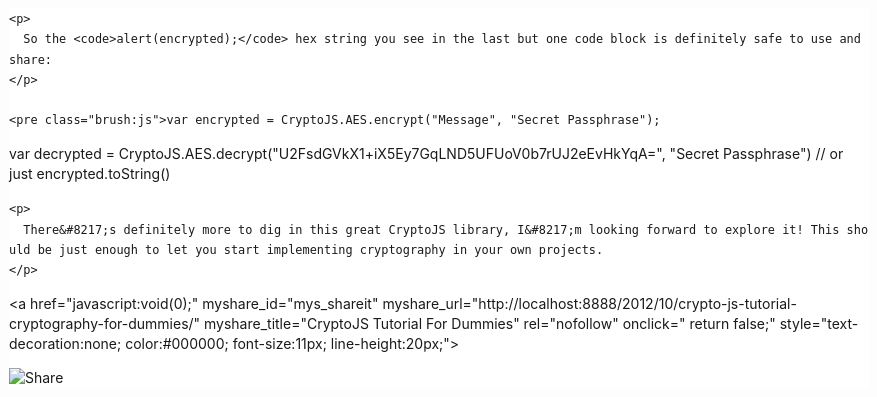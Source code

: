     <p>
      So the <code>alert(encrypted);</code> hex string you see in the last but one code block is definitely safe to use and share:
    </p>
    
    <pre class="brush:js">var encrypted = CryptoJS.AES.encrypt("Message", "Secret Passphrase");
var decrypted = CryptoJS.AES.decrypt("U2FsdGVkX1+iX5Ey7GqLND5UFUoV0b7rUJ2eEvHkYqA=", "Secret Passphrase") // or just encrypted.toString()</pre>
    
    <p>
      There&#8217;s definitely more to dig in this great CryptoJS library, I&#8217;m looking forward to explore it! This should be just enough to let you start implementing cryptography in your own projects.
    </p>
  </div>
</div>

<a href="javascript:void(0);" myshare\_id="mys\_shareit" myshare\_url="http://localhost:8888/2012/10/crypto-js-tutorial-cryptography-for-dummies/" myshare\_title="CryptoJS Tutorial For Dummies" rel="nofollow" onclick=" return false;" style="text-decoration:none; color:#000000; font-size:11px; line-height:20px;"> 

<img src="http://localhost:8888/wp-content/plugins/share-widget/img/share-button-white-small.png" height="20" alt="Share" style="border:0" /> </a> 